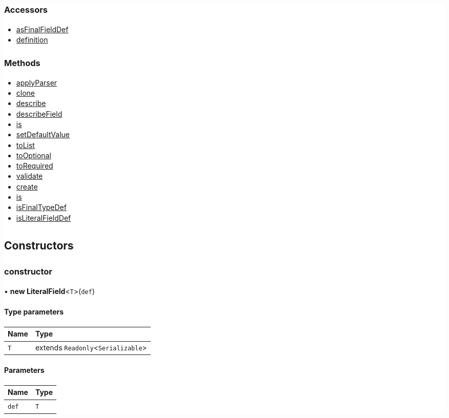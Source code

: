 ### Accessors

- [asFinalFieldDef](Powership_Schema___A_Super_Portable_TypeScript_validation_library.LiteralField.md#asfinalfielddef)
- [definition](Powership_Schema___A_Super_Portable_TypeScript_validation_library.LiteralField.md#definition)

### Methods

- [applyParser](Powership_Schema___A_Super_Portable_TypeScript_validation_library.LiteralField.md#applyparser)
- [clone](Powership_Schema___A_Super_Portable_TypeScript_validation_library.LiteralField.md#clone)
- [describe](Powership_Schema___A_Super_Portable_TypeScript_validation_library.LiteralField.md#describe)
- [describeField](Powership_Schema___A_Super_Portable_TypeScript_validation_library.LiteralField.md#describefield)
- [is](Powership_Schema___A_Super_Portable_TypeScript_validation_library.LiteralField.md#is)
- [setDefaultValue](Powership_Schema___A_Super_Portable_TypeScript_validation_library.LiteralField.md#setdefaultvalue)
- [toList](Powership_Schema___A_Super_Portable_TypeScript_validation_library.LiteralField.md#tolist)
- [toOptional](Powership_Schema___A_Super_Portable_TypeScript_validation_library.LiteralField.md#tooptional)
- [toRequired](Powership_Schema___A_Super_Portable_TypeScript_validation_library.LiteralField.md#torequired)
- [validate](Powership_Schema___A_Super_Portable_TypeScript_validation_library.LiteralField.md#validate)
- [create](Powership_Schema___A_Super_Portable_TypeScript_validation_library.LiteralField.md#create)
- [is](Powership_Schema___A_Super_Portable_TypeScript_validation_library.LiteralField.md#is-1)
- [isFinalTypeDef](Powership_Schema___A_Super_Portable_TypeScript_validation_library.LiteralField.md#isfinaltypedef)
- [isLiteralFieldDef](Powership_Schema___A_Super_Portable_TypeScript_validation_library.LiteralField.md#isliteralfielddef)

## Constructors

### constructor

• **new LiteralField**<`T`\>(`def`)

#### Type parameters

| Name | Type |
| :------ | :------ |
| `T` | extends `Readonly`<`Serializable`\> |

#### Parameters

| Name | Type |
| :------ | :------ |
| `def` | `T` |
